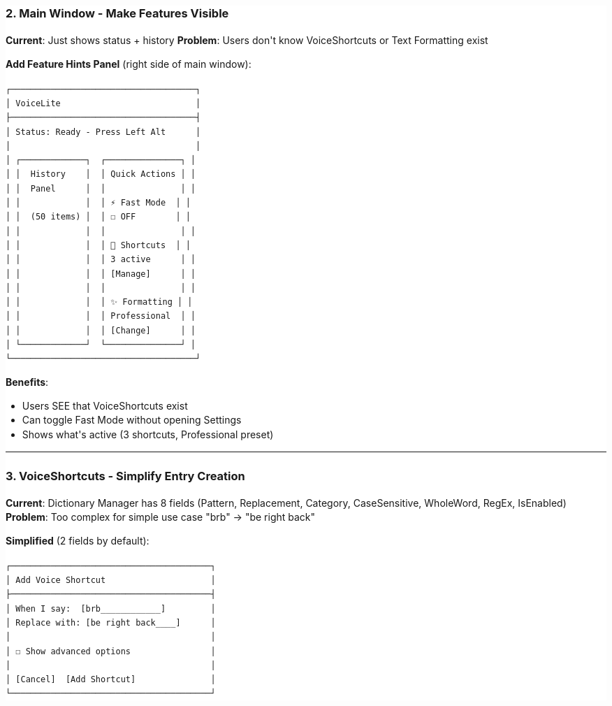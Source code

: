 
### 2. Main Window - Make Features Visible

**Current**: Just shows status + history
**Problem**: Users don't know VoiceShortcuts or Text Formatting exist

**Add Feature Hints Panel** (right side of main window):

```
┌─────────────────────────────────────┐
│ VoiceLite                           │
├─────────────────────────────────────┤
│ Status: Ready - Press Left Alt      │
│                                     │
│ ┌─────────────┐  ┌───────────────┐ │
│ │  History    │  │ Quick Actions │ │
│ │  Panel      │  │               │ │
│ │             │  │ ⚡ Fast Mode  │ │
│ │  (50 items) │  │ ☐ OFF        │ │
│ │             │  │               │ │
│ │             │  │ 📝 Shortcuts  │ │
│ │             │  │ 3 active      │ │
│ │             │  │ [Manage]      │ │
│ │             │  │               │ │
│ │             │  │ ✨ Formatting │ │
│ │             │  │ Professional  │ │
│ │             │  │ [Change]      │ │
│ └─────────────┘  └───────────────┘ │
└─────────────────────────────────────┘
```

**Benefits**:
- Users SEE that VoiceShortcuts exist
- Can toggle Fast Mode without opening Settings
- Shows what's active (3 shortcuts, Professional preset)

---

### 3. VoiceShortcuts - Simplify Entry Creation

**Current**: Dictionary Manager has 8 fields (Pattern, Replacement, Category, CaseSensitive, WholeWord, RegEx, IsEnabled)
**Problem**: Too complex for simple use case "brb" → "be right back"

**Simplified** (2 fields by default):
```
┌────────────────────────────────────────┐
│ Add Voice Shortcut                     │
├────────────────────────────────────────┤
│ When I say:  [brb____________]         │
│ Replace with: [be right back____]      │
│                                        │
│ ☐ Show advanced options                │
│                                        │
│ [Cancel]  [Add Shortcut]               │
└────────────────────────────────────────┘
```
